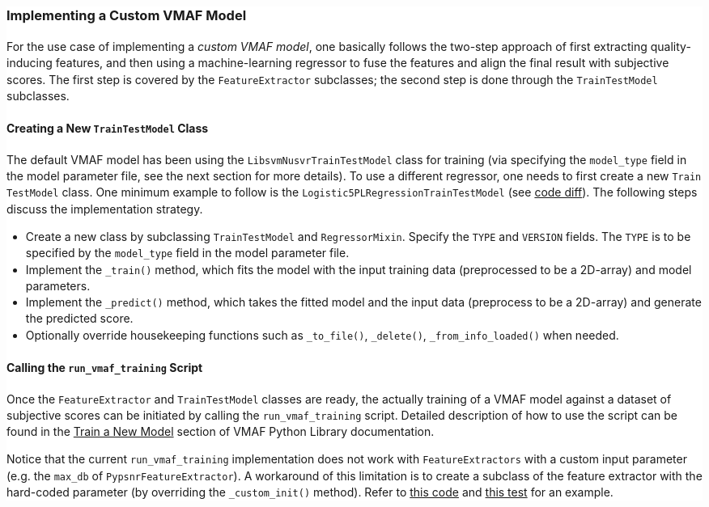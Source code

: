 ### Implementing a Custom VMAF Model
For the use case of implementing a *custom VMAF model*, one basically follows the two-step approach of first extracting quality-inducing features, and then using a machine-learning regressor to fuse the features and align the final result with subjective scores. The first step is covered by the `FeatureExtractor` subclasses; the second step is done through the `TrainTestModel` subclasses.

#### Creating a New `TrainTestModel` Class
The default VMAF model has been using the `LibsvmNusvrTrainTestModel` class for training (via specifying the `model_type` field in the model parameter file, see the next section for more details). To use a different regressor, one needs to first create a new `TrainTestModel` class. One minimum example to follow is the `Logistic5PLRegressionTrainTestModel` (see [code diff](https://github.com/Netflix/vmaf/commit/bf607883f6bf37b9bdf6382ca191f3b1a4eb9102)). The following steps discuss the implementation strategy.
  - Create a new class by subclassing `TrainTestModel` and `RegressorMixin`. Specify the `TYPE` and `VERSION` fields. The `TYPE` is to be specified by the `model_type` field in the model parameter file.
  - Implement the `_train()` method, which fits the model with the input training data (preprocessed to be a 2D-array) and model parameters.
  - Implement the `_predict()` method, which takes the fitted model and the input data (preprocess to be a 2D-array) and generate the predicted score.
  - Optionally override housekeeping functions such as `_to_file()`, `_delete()`, `_from_info_loaded()` when needed.

#### Calling the `run_vmaf_training` Script
Once the `FeatureExtractor` and `TrainTestModel` classes are ready, the actually training of a VMAF model against a dataset of subjective scores can be initiated by calling the `run_vmaf_training` script. Detailed description of how to use the script can be found in the [Train a New Model](resource/doc/VMAF_Python_library.md#train-a-new-model) section of VMAF Python Library documentation.

Notice that the current `run_vmaf_training` implementation does not work with `FeatureExtractors` with a custom input parameter (e.g. the `max_db` of `PypsnrFeatureExtractor`). A workaround of this limitation is to create a subclass of the feature extractor with the hard-coded parameter (by overriding the `_custom_init()` method). Refer to [this code](https://github.com/Netflix/vmaf/commit/e698b4d788fb3dcabdc4df2fd1bffe88dc0d3ecd#diff-c5c651eeebd2949a31e059575be35f2018ec57ebdc09c0706cfc1187b9b32dbcR536) and [this test](https://github.com/Netflix/vmaf/commit/e698b4d788fb3dcabdc4df2fd1bffe88dc0d3ecd#diff-5b58c2457df7e9b30b0a678d6f79b1caaad6c3f036edfadb6ca9fb0955bede33R751) for an example.
